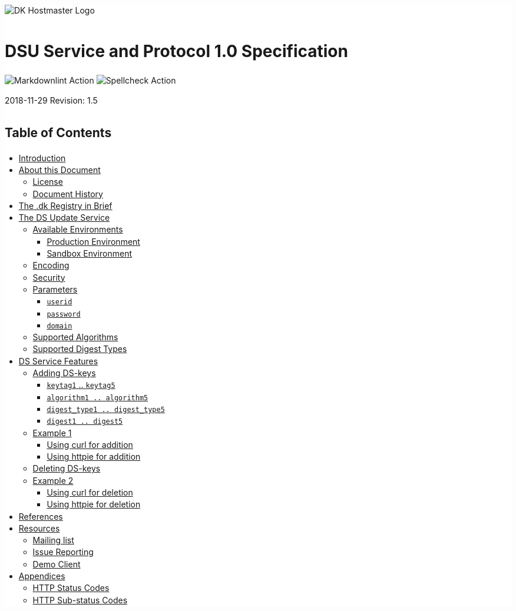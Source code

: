 ![DK Hostmaster Logo](https://www.dk-hostmaster.dk/sites/default/files/dk-logo_0.png)

# DSU Service and Protocol 1.0 Specification

![Markdownlint Action](https://github.com/DK-Hostmaster/dsu-service-specification/workflows/Markdownlint%20Action/badge.svg)
![Spellcheck Action](https://github.com/DK-Hostmaster/dsu-service-specification/workflows/Spellcheck%20Action/badge.svg)

2018-11-29
Revision: 1.5

## Table of Contents



- [Introduction](#introduction)
- [About this Document](#about-this-document)
  - [License](#license)
  - [Document History](#document-history)
- [The .dk Registry in Brief](#the-dk-registry-in-brief)
- [The DS Update Service](#the-ds-update-service)
  - [Available Environments](#available-environments)
    - [Production Environment](#production-environment)
    - [Sandbox Environment](#sandbox-environment)
  - [Encoding](#encoding)
  - [Security](#security)
  - [Parameters](#parameters)
    - [`userid`](#userid)
    - [`password`](#password)
    - [`domain`](#domain)
  - [Supported Algorithms](#supported-algorithms)
  - [Supported Digest Types](#supported-digest-types)
- [DS Service Features](#ds-service-features)
  - [Adding DS-keys](#adding-ds-keys)
    - [`keytag1` .. `keytag5`](#keytag1--keytag5)
    - [`algorithm1 .. algorithm5`](#algorithm1--algorithm5)
    - [`digest_type1 .. digest_type5`](#digest_type1--digest_type5)
    - [`digest1 .. digest5`](#digest1--digest5)
  - [Example 1](#example-1)
    - [Using curl for addition](#using-curl-for-addition)
    - [Using httpie for addition](#using-httpie-for-addition)
  - [Deleting DS-keys](#deleting-ds-keys)
  - [Example 2](#example-2)
    - [Using curl for deletion](#using-curl-for-deletion)
    - [Using httpie for deletion](#using-httpie-for-deletion)
- [References](#references)
- [Resources](#resources)
  - [Mailing list](#mailing-list)
  - [Issue Reporting](#issue-reporting)
  - [Demo Client](#demo-client)
- [Appendices](#appendices)
  - [HTTP Status Codes](#http-status-codes)
  - [HTTP Sub-status Codes](#http-sub-status-codes)
